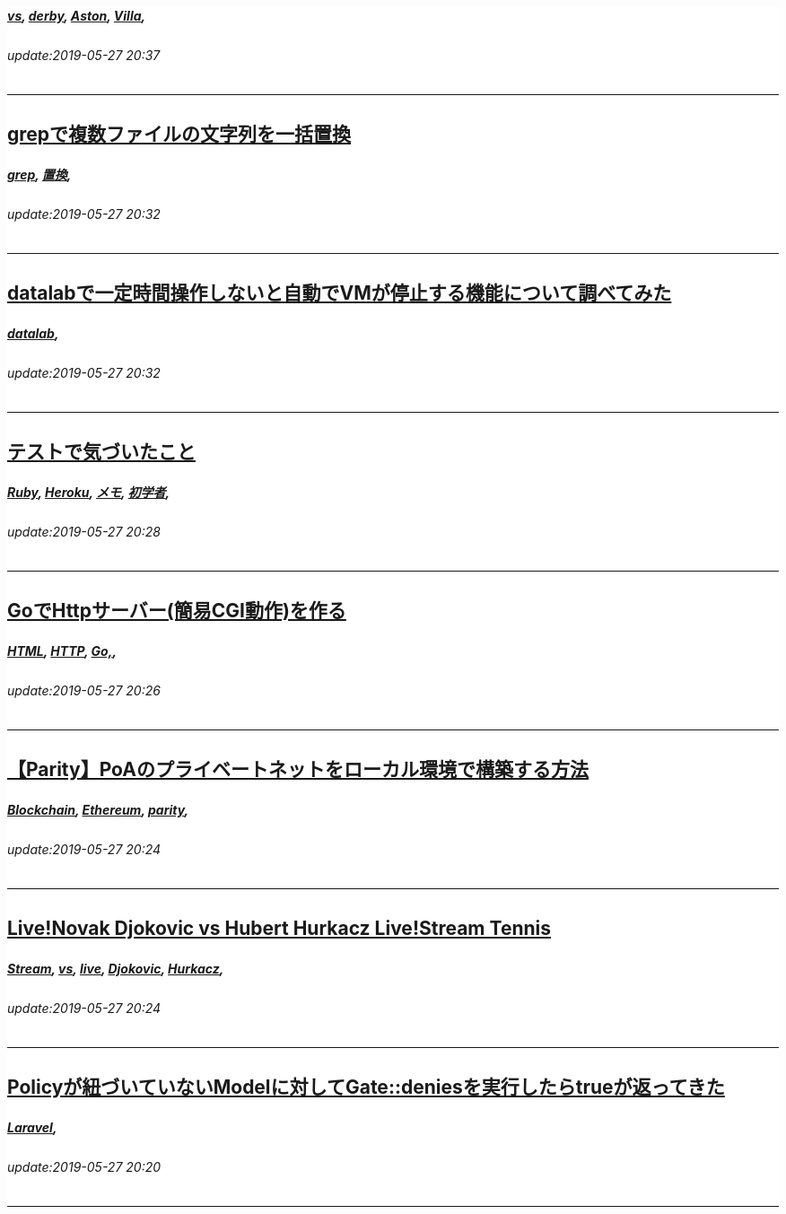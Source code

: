 ##### [vs](https://qiita.com/tags/vs), [derby](https://qiita.com/tags/derby), [Aston](https://qiita.com/tags/Aston), [Villa](https://qiita.com/tags/Villa), 
###### update:2019-05-27 20:37
---
## [grepで複数ファイルの文字列を一括置換](https://qiita.com/softbase/items/ec548624e48680ce4586)
##### [grep](https://qiita.com/tags/grep), [置換](https://qiita.com/tags/置換), 
###### update:2019-05-27 20:32
---
## [datalabで一定時間操作しないと自動でVMが停止する機能について調べてみた](https://qiita.com/kei_q/items/1ee7f1b34ddd24353c08)
##### [datalab](https://qiita.com/tags/datalab), 
###### update:2019-05-27 20:32
---
## [テストで気づいたこと](https://qiita.com/JohnLemon/items/acd4333a401955f655f1)
##### [Ruby](https://qiita.com/tags/Ruby), [Heroku](https://qiita.com/tags/Heroku), [メモ](https://qiita.com/tags/メモ), [初学者](https://qiita.com/tags/初学者), 
###### update:2019-05-27 20:28
---
## [GoでHttpサーバー(簡易CGI動作)を作る](https://qiita.com/karosuwindam/items/97f8c81f947db6dfb224)
##### [HTML](https://qiita.com/tags/HTML), [HTTP](https://qiita.com/tags/HTTP), [Go,](https://qiita.com/tags/Go,), 
###### update:2019-05-27 20:26
---
## [【Parity】PoAのプライベートネットをローカル環境で構築する方法](https://qiita.com/tktktktk/items/7349976612d44b39e093)
##### [Blockchain](https://qiita.com/tags/Blockchain), [Ethereum](https://qiita.com/tags/Ethereum), [parity](https://qiita.com/tags/parity), 
###### update:2019-05-27 20:24
---
## [Live!Novak Djokovic vs Hubert Hurkacz Live!Stream Tennis](https://qiita.com/kumud5vo/items/ded183df592f6e314098)
##### [Stream](https://qiita.com/tags/Stream), [vs](https://qiita.com/tags/vs), [live](https://qiita.com/tags/live), [Djokovic](https://qiita.com/tags/Djokovic), [Hurkacz](https://qiita.com/tags/Hurkacz), 
###### update:2019-05-27 20:24
---
## [Policyが紐づいていないModelに対してGate::deniesを実行したらtrueが返ってきた](https://qiita.com/c-awatsu/items/e42b202e37c4cbd01f8a)
##### [Laravel](https://qiita.com/tags/Laravel), 
###### update:2019-05-27 20:20
---
